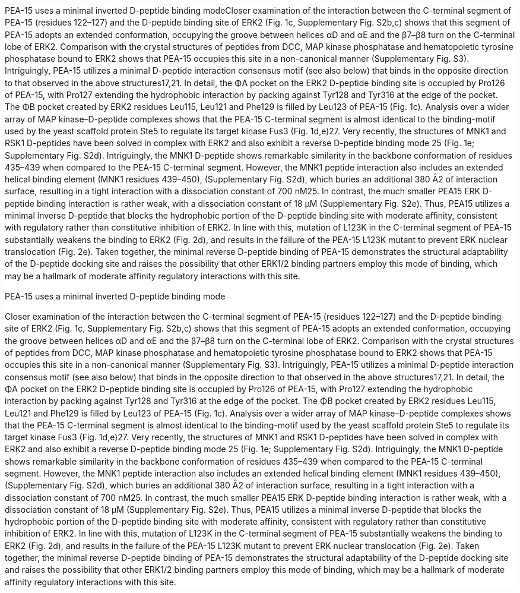 PEA-15 uses a minimal inverted D-peptide binding modeCloser examination of the interaction between the C-terminal segment of PEA-15 (residues 122–127) and the D-peptide binding site of ERK2 (Fig. 1c, Supplementary Fig. S2b,c) shows that this segment of PEA-15 adopts an extended conformation, occupying the groove between helices αD and αE and the β7–β8 turn on the C-terminal lobe of ERK2. Comparison with the crystal structures of peptides from DCC, MAP kinase phosphatase and hematopoietic tyrosine phosphatase bound to ERK2 shows that PEA-15 occupies this site in a non-canonical manner (Supplementary Fig. S3). Intriguingly, PEA-15 utilizes a minimal D-peptide interaction consensus motif (see also below) that binds in the opposite direction to that observed in the above structures17,21. In detail, the ΦA pocket on the ERK2 D-peptide binding site is occupied by Pro126 of PEA-15, with Pro127 extending the hydrophobic interaction by packing against Tyr128 and Tyr316 at the edge of the pocket. The ΦB pocket created by ERK2 residues Leu115, Leu121 and Phe129 is filled by Leu123 of PEA-15 (Fig. 1c). Analysis over a wider array of MAP kinase–D-peptide complexes shows that the PEA-15 C-terminal segment is almost identical to the binding-motif used by the yeast scaffold protein Ste5 to regulate its target kinase Fus3 (Fig. 1d,e)27. Very recently, the structures of MNK1 and RSK1 D-peptides have been solved in complex with ERK2 and also exhibit a reverse D-peptide binding mode 25 (Fig. 1e; Supplementary Fig. S2d). Intriguingly, the MNK1 D-peptide shows remarkable similarity in the backbone conformation of residues 435–439 when compared to the PEA-15 C-terminal segment. However, the MNK1 peptide interaction also includes an extended helical binding element (MNK1 residues 439–450), (Supplementary Fig. S2d), which buries an additional 380 Å2 of interaction surface, resulting in a tight interaction with a dissociation constant of 700 nM25. In contrast, the much smaller PEA15 ERK D-peptide binding interaction is rather weak, with a dissociation constant of 18 µM (Supplementary Fig. S2e). Thus, PEA15 utilizes a minimal inverse D-peptide that blocks the hydrophobic portion of the D-peptide binding site with moderate affinity, consistent with regulatory rather than constitutive inhibition of ERK2. In line with this, mutation of L123K in the C-terminal segment of PEA-15 substantially weakens the binding to ERK2 (Fig. 2d), and results in the failure of the PEA-15 L123K mutant to prevent ERK nuclear translocation (Fig. 2e). Taken together, the minimal reverse D-peptide binding of PEA-15 demonstrates the structural adaptability of the D-peptide docking site and raises the possibility that other ERK1/2 binding partners employ this mode of binding, which may be a hallmark of moderate affinity regulatory interactions with this site.

PEA-15 uses a minimal inverted D-peptide binding mode

Closer examination of the interaction between the C-terminal segment of PEA-15 (residues 122–127) and the D-peptide binding site of ERK2 (Fig. 1c, Supplementary Fig. S2b,c) shows that this segment of PEA-15 adopts an extended conformation, occupying the groove between helices αD and αE and the β7–β8 turn on the C-terminal lobe of ERK2. Comparison with the crystal structures of peptides from DCC, MAP kinase phosphatase and hematopoietic tyrosine phosphatase bound to ERK2 shows that PEA-15 occupies this site in a non-canonical manner (Supplementary Fig. S3). Intriguingly, PEA-15 utilizes a minimal D-peptide interaction consensus motif (see also below) that binds in the opposite direction to that observed in the above structures17,21. In detail, the ΦA pocket on the ERK2 D-peptide binding site is occupied by Pro126 of PEA-15, with Pro127 extending the hydrophobic interaction by packing against Tyr128 and Tyr316 at the edge of the pocket. The ΦB pocket created by ERK2 residues Leu115, Leu121 and Phe129 is filled by Leu123 of PEA-15 (Fig. 1c). Analysis over a wider array of MAP kinase–D-peptide complexes shows that the PEA-15 C-terminal segment is almost identical to the binding-motif used by the yeast scaffold protein Ste5 to regulate its target kinase Fus3 (Fig. 1d,e)27. Very recently, the structures of MNK1 and RSK1 D-peptides have been solved in complex with ERK2 and also exhibit a reverse D-peptide binding mode 25 (Fig. 1e; Supplementary Fig. S2d). Intriguingly, the MNK1 D-peptide shows remarkable similarity in the backbone conformation of residues 435–439 when compared to the PEA-15 C-terminal segment. However, the MNK1 peptide interaction also includes an extended helical binding element (MNK1 residues 439–450), (Supplementary Fig. S2d), which buries an additional 380 Å2 of interaction surface, resulting in a tight interaction with a dissociation constant of 700 nM25. In contrast, the much smaller PEA15 ERK D-peptide binding interaction is rather weak, with a dissociation constant of 18 µM (Supplementary Fig. S2e). Thus, PEA15 utilizes a minimal inverse D-peptide that blocks the hydrophobic portion of the D-peptide binding site with moderate affinity, consistent with regulatory rather than constitutive inhibition of ERK2. In line with this, mutation of L123K in the C-terminal segment of PEA-15 substantially weakens the binding to ERK2 (Fig. 2d), and results in the failure of the PEA-15 L123K mutant to prevent ERK nuclear translocation (Fig. 2e). Taken together, the minimal reverse D-peptide binding of PEA-15 demonstrates the structural adaptability of the D-peptide docking site and raises the possibility that other ERK1/2 binding partners employ this mode of binding, which may be a hallmark of moderate affinity regulatory interactions with this site.
